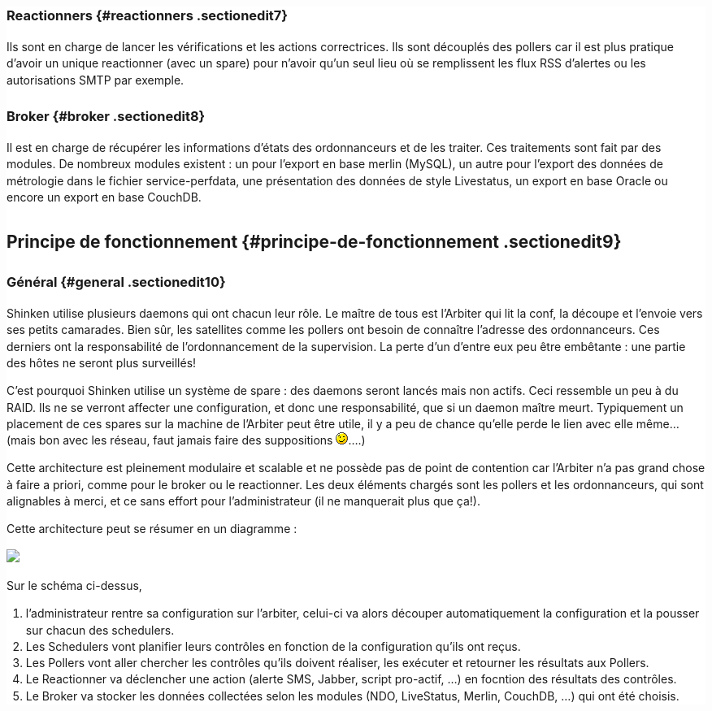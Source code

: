 ### Reactionners {#reactionners .sectionedit7}

Ils sont en charge de lancer les vérifications et les actions
correctrices. Ils sont découplés des pollers car il est plus pratique
d’avoir un unique reactionner (avec un spare) pour n’avoir qu’un seul
lieu où se remplissent les flux RSS d’alertes ou les autorisations SMTP
par exemple.

### Broker {#broker .sectionedit8}

Il est en charge de récupérer les informations d’états des ordonnanceurs
et de les traiter. Ces traitements sont fait par des modules. De
nombreux modules existent : un pour l’export en base merlin (MySQL), un
autre pour l’export des données de métrologie dans le fichier
service-perfdata, une présentation des données de style Livestatus, un
export en base Oracle ou encore un export en base CouchDB.

Principe de fonctionnement {#principe-de-fonctionnement .sectionedit9}
--------------------------

### Général {#general .sectionedit10}

Shinken utilise plusieurs daemons qui ont chacun leur rôle. Le maître de
tous est l’Arbiter qui lit la conf, la découpe et l’envoie vers ses
petits camarades. Bien sûr, les satellites comme les pollers ont besoin
de connaître l’adresse des ordonnanceurs. Ces derniers ont la
responsabilité de l’ordonnancement de la supervision. La perte d’un
d’entre eux peu être embêtante : une partie des hôtes ne seront plus
surveillés!

C’est pourquoi Shinken utilise un système de spare : des daemons seront
lancés mais non actifs. Ceci ressemble un peu à du RAID. Ils ne se
verront affecter une configuration, et donc une responsabilité, que si
un daemon maître meurt. Typiquement un placement de ces spares sur la
machine de l’Arbiter peut être utile, il y a peu de chance qu’elle perde
le lien avec elle même… (mais bon avec les réseau, faut jamais faire des
suppositions ![;-)](../lib/images/smileys/icon_wink.gif)….)

Cette architecture est pleinement modulaire et scalable et ne possède
pas de point de contention car l’Arbiter n’a pas grand chose à faire a
priori, comme pour le broker ou le reactionner. Les deux éléments
chargés sont les pollers et les ordonnanceurs, qui sont alignables à
merci, et ce sans effort pour l’administrateur (il ne manquerait plus
que ça!).

Cette architecture peut se résumer en un diagramme :

[![](../assets/media/nagios/shinken/shinken-architecture.png@w=700)](../_detail/nagios/shinken/shinken-architecture.png@id=shinken%253Ashinken-work.html "nagios:shinken:shinken-architecture.png")

Sur le schéma ci-dessus,

1.  l’administrateur rentre sa configuration sur l’arbiter, celui-ci va
    alors découper automatiquement la configuration et la pousser sur
    chacun des schedulers.
2.  Les Schedulers vont planifier leurs contrôles en fonction de la
    configuration qu’ils ont reçus.
3.  Les Pollers vont aller chercher les contrôles qu’ils doivent
    réaliser, les exécuter et retourner les résultats aux Pollers.
4.  Le Reactionner va déclencher une action (alerte SMS, Jabber, script
    pro-actif, …) en focntion des résultats des contrôles.
5.  Le Broker va stocker les données collectées selon les modules (NDO,
    LiveStatus, Merlin, CouchDB, …) qui ont été choisis.
